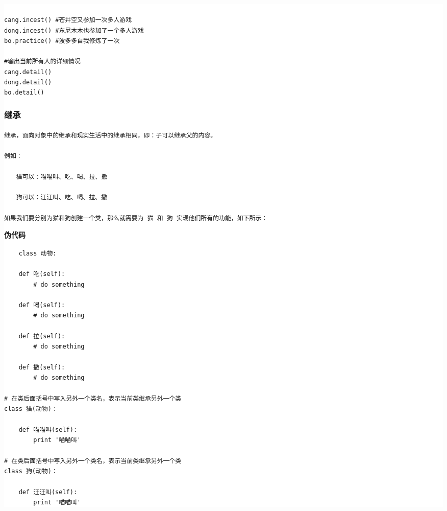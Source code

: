 ```

cang.incest() #苍井空又参加一次多人游戏
dong.incest() #东尼木木也参加了一个多人游戏
bo.practice() #波多多自我修炼了一次

#输出当前所有人的详细情况
cang.detail()
dong.detail()
bo.detail()
```

### 继承

```
继承，面向对象中的继承和现实生活中的继承相同，即：子可以继承父的内容。

例如：

　　猫可以：喵喵叫、吃、喝、拉、撒

　　狗可以：汪汪叫、吃、喝、拉、撒

如果我们要分别为猫和狗创建一个类，那么就需要为 猫 和 狗 实现他们所有的功能，如下所示：
```

**伪代码**

```
    class 动物:

    def 吃(self):
        # do something

    def 喝(self):
        # do something

    def 拉(self):
        # do something

    def 撒(self):
        # do something

# 在类后面括号中写入另外一个类名，表示当前类继承另外一个类
class 猫(动物)：

    def 喵喵叫(self):
        print '喵喵叫'
        
# 在类后面括号中写入另外一个类名，表示当前类继承另外一个类
class 狗(动物)：

    def 汪汪叫(self):
        print '喵喵叫'
```
